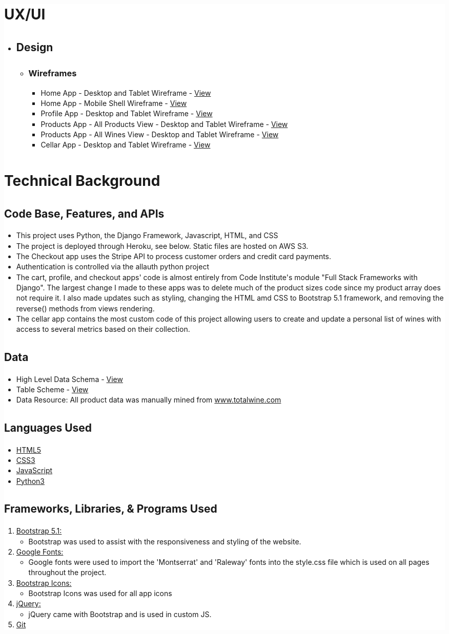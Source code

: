 
<a name="UXUI"></a>
# UX/UI
-   ## Design
    <a name="DES"></a>
    -   ### Wireframes
        <a name="UXWF"></a>
        -   Home App - Desktop and Tablet Wireframe - [View](_documentation/wireframes/spiltwine-desktop-home.jpg)
        -   Home App - Mobile Shell Wireframe - [View](_documentation/wireframes/spiltwine-mobile-shell.jpg)
        -   Profile App - Desktop and Tablet Wireframe - [View](_documentation/wireframes/spiltwine-profile.jpg)
        -   Products App - All Products View - Desktop and Tablet Wireframe - [View](_documentation/wireframes/spiltwine-products-all.jpg)
        -   Products App - All Wines View - Desktop and Tablet Wireframe - [View](_documentation/wireframes/spiltwine-products-wines.jpg)
        -   Cellar App - Desktop and Tablet Wireframe - [View](_documentation/wireframes/spiltwine-cellar.jpg)

<a name="TECH"></a>
# Technical Background
## Code Base, Features, and APIs
-   This project uses Python, the Django Framework, Javascript, HTML, and CSS
-   The project is deployed through Heroku, see below. Static files are hosted on AWS S3.
-   The Checkout app uses the Stripe API to process customer orders and credit card payments.
-   Authentication is controlled via the allauth python project
-   The cart, profile, and checkout apps' code is almost entirely from Code Institute's module "Full Stack Frameworks with Django". The largest change I made to these apps was to delete much of the product sizes code since my product array does not require it. I also made updates such as styling, changing the HTML amd CSS to Bootstrap 5.1 framework, and removing the reverse() methods from views rendering.
-   The cellar app contains the most custom code of this project allowing users to create and update a personal list of wines with access to several metrics based on their collection.
## Data
-   High Level Data Schema  - [View](_documentation/data/spiltwine-data-product-schema.jpg)
-   Table Scheme  - [View](_documentation/data/data_schema.pdf)
-   Data Resource: All product data was manually mined from www.totalwine.com

## Languages Used

-   [HTML5](https://en.wikipedia.org/wiki/HTML5)
-   [CSS3](https://en.wikipedia.org/wiki/Cascading_Style_Sheets)
-   [JavaScript](https://www.javascript.com/)
-   [Python3](https://www.python.org/)

## Frameworks, Libraries, & Programs Used
1. [Bootstrap 5.1:](https://getbootstrap.com/docs/5.1/getting-started/introduction/)
    - Bootstrap was used to assist with the responsiveness and styling of the website.
2. [Google Fonts:](https://fonts.google.com/)
    - Google fonts were used to import the 'Montserrat' and 'Raleway' fonts into the style.css file which is used on all pages throughout the project.
3. [Bootstrap Icons:](https://icons.getbootstrap.com/)
    - Bootstrap Icons was used for all app icons
4. [jQuery:](https://jquery.com/)
    - jQuery came with Bootstrap and is used in custom JS.
5. [Git](https://git-scm.com/)